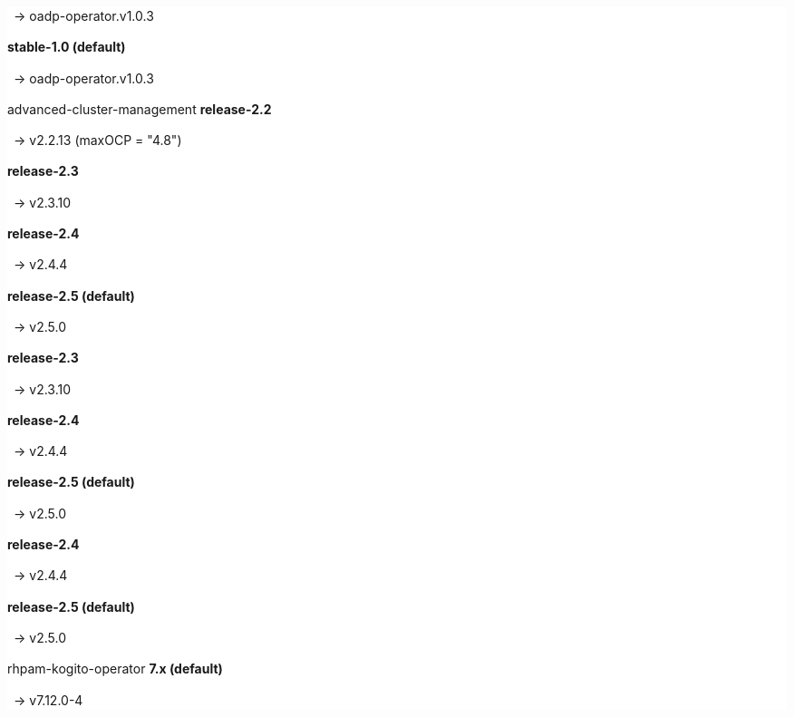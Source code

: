 <p> → oadp-operator.v1.0.3</p>
<span class="common-channel">
<b>stable-1.0 (default)</b>
</span>
<p> → oadp-operator.v1.0.3</p>
</td>
</tr>
</tbody>
<tbody>
<tr>
<td>advanced-cluster-management</td>
<td class="parentCell">
<span class="non-common-channel">
<b>release-2.2</b>
</span>
<p> → v2.2.13 (maxOCP = "4.8")</p>
<span class="non-common-channel">
<b>release-2.3</b>
</span>
<p> → v2.3.10</p>
<span class="common-channel">
<b>release-2.4</b>
</span>
<p> → v2.4.4</p>
<span class="common-channel">
<b>release-2.5 (default)</b>
</span>
<p> → v2.5.0</p>
</td>
<td class="parentCell">
<span class="non-common-channel">
<b>release-2.3</b>
</span>
<p> → v2.3.10</p>
<span class="common-channel">
<b>release-2.4</b>
</span>
<p> → v2.4.4</p>
<span class="common-channel">
<b>release-2.5 (default)</b>
</span>
<p> → v2.5.0</p>
</td>
<td class="parentCell">
<span class="common-channel">
<b>release-2.4</b>
</span>
<p> → v2.4.4</p>
<span class="common-channel">
<b>release-2.5 (default)</b>
</span>
<p> → v2.5.0</p>
</td>
</tr>
</tbody>
<tbody>
<tr>
<td>rhpam-kogito-operator</td>
<td class="parentCell">
<span class="common-channel">
<b>7.x (default)</b>
</span>
<p> → v7.12.0-4</p>
</td>